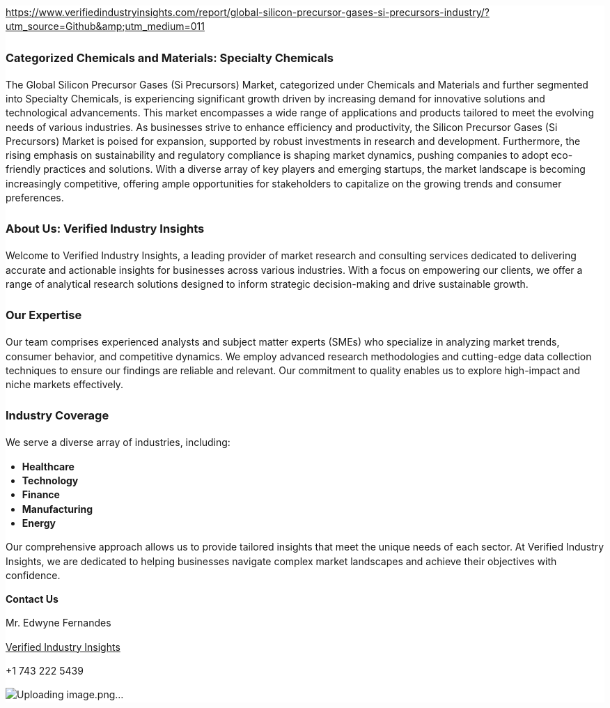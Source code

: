</strong><a href="https://www.verifiedindustryinsights.com/report/global-silicon-precursor-gases-si-precursors-industry/?utm_source=Github&amp;utm_medium=011">https://www.verifiedindustryinsights.com/report/global-silicon-precursor-gases-si-precursors-industry/?utm_source=Github&amp;utm_medium=011</a>&nbsp;</p><h3>Categorized Chemicals and Materials: Specialty Chemicals </h3><p>The Global Silicon Precursor Gases (Si Precursors) Market, categorized under Chemicals and Materials and further segmented into Specialty Chemicals, is experiencing significant growth driven by increasing demand for innovative solutions and technological advancements. This market encompasses a wide range of applications and products tailored to meet the evolving needs of various industries. As businesses strive to enhance efficiency and productivity, the Silicon Precursor Gases (Si Precursors) Market is poised for expansion, supported by robust investments in research and development. Furthermore, the rising emphasis on sustainability and regulatory compliance is shaping market dynamics, pushing companies to adopt eco-friendly practices and solutions. With a diverse array of key players and emerging startups, the market landscape is becoming increasingly competitive, offering ample opportunities for stakeholders to capitalize on the growing trends and consumer preferences.</p><h3>About Us: Verified Industry Insights</h3><p>Welcome to Verified Industry Insights, a leading provider of market research and consulting services dedicated to delivering accurate and actionable insights for businesses across various industries. With a focus on empowering our clients, we offer a range of analytical research solutions designed to inform strategic decision-making and drive sustainable growth.</p><h3>Our Expertise</h3><p>Our team comprises experienced analysts and subject matter experts (SMEs) who specialize in analyzing market trends, consumer behavior, and competitive dynamics. We employ advanced research methodologies and cutting-edge data collection techniques to ensure our findings are reliable and relevant. Our commitment to quality enables us to explore high-impact and niche markets effectively.</p><h3>Industry Coverage</h3><p>We serve a diverse array of industries, including:</p><ul><li><strong>Healthcare</strong></li><li><strong>Technology</strong></li><li><strong>Finance</strong></li><li><strong>Manufacturing</strong></li><li><strong>Energy</strong></li></ul><p>Our comprehensive approach allows us to provide tailored insights that meet the unique needs of each sector. At Verified Industry Insights, we are dedicated to helping businesses navigate complex market landscapes and achieve their objectives with confidence.</p><p><strong>Contact Us</strong></p><p>Mr. Edwyne Fernandes</p><p><a href="https://www.verifiedindustryinsights.com/">Verified Industry Insights</a></p><p>+1 743 222 5439</p>
![Uploading image.png…]()
